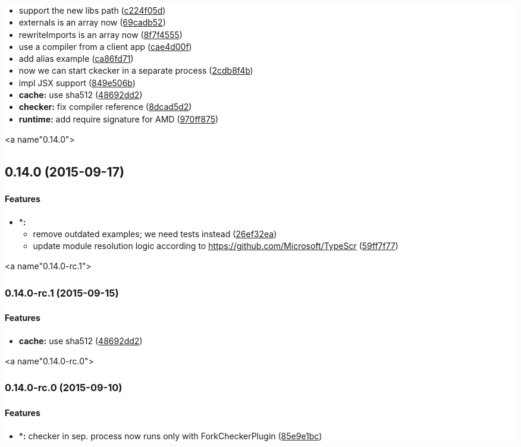   * support the new libs path ([c224f05d](https://github.com/s-panferov/awesome-typescript-loader/commit/c224f05d))
  * externals is an array now ([69cadb52](https://github.com/s-panferov/awesome-typescript-loader/commit/69cadb52))
  * rewriteImports is an array now ([8f7f4555](https://github.com/s-panferov/awesome-typescript-loader/commit/8f7f4555))
  * use a compiler from a client app ([cae4d00f](https://github.com/s-panferov/awesome-typescript-loader/commit/cae4d00f))
  * add alias example ([ca86fd71](https://github.com/s-panferov/awesome-typescript-loader/commit/ca86fd71))
  * now we can start ckecker in a separate process ([2cdb8f4b](https://github.com/s-panferov/awesome-typescript-loader/commit/2cdb8f4b))
  * impl JSX support ([849e506b](https://github.com/s-panferov/awesome-typescript-loader/commit/849e506b))
* **cache:** use sha512 ([48692dd2](https://github.com/s-panferov/awesome-typescript-loader/commit/48692dd2))
* **checker:** fix compiler reference ([8dcad5d2](https://github.com/s-panferov/awesome-typescript-loader/commit/8dcad5d2))
* **runtime:** add require signature for AMD ([970ff875](https://github.com/s-panferov/awesome-typescript-loader/commit/970ff875))


<a name"0.14.0"></a>
## 0.14.0 (2015-09-17)


#### Features

* ***:**
  * remove outdated examples; we need tests instead ([26ef32ea](https://github.com/s-panferov/awesome-typescript-loader/commit/26ef32ea))
  * update module resolution logic according to https://github.com/Microsoft/TypeScr ([59ff7f77](https://github.com/s-panferov/awesome-typescript-loader/commit/59ff7f77))


<a name"0.14.0-rc.1"></a>
### 0.14.0-rc.1 (2015-09-15)


#### Features

* **cache:** use sha512 ([48692dd2](https://github.com/s-panferov/awesome-typescript-loader/commit/48692dd2))


<a name"0.14.0-rc.0"></a>
### 0.14.0-rc.0 (2015-09-10)


#### Features

* ***:** checker in sep. process now runs only with ForkCheckerPlugin ([85e9e1bc](https://github.com/s-panferov/awesome-typescript-loader/commit/85e9e1bc))

